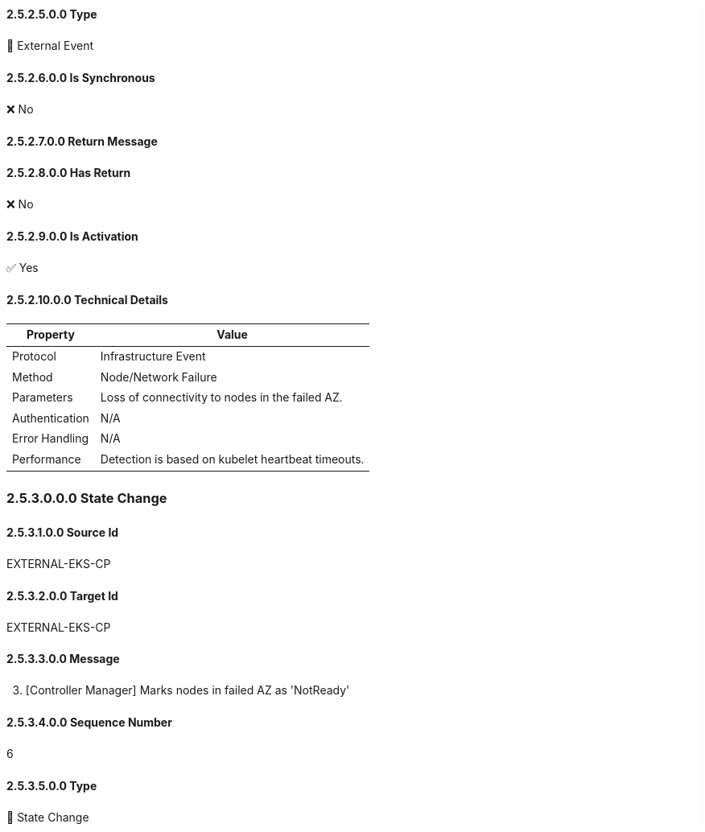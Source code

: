 #### 2.5.2.5.0.0 Type

🔹 External Event

#### 2.5.2.6.0.0 Is Synchronous

❌ No

#### 2.5.2.7.0.0 Return Message



#### 2.5.2.8.0.0 Has Return

❌ No

#### 2.5.2.9.0.0 Is Activation

✅ Yes

#### 2.5.2.10.0.0 Technical Details

| Property | Value |
|----------|-------|
| Protocol | Infrastructure Event |
| Method | Node/Network Failure |
| Parameters | Loss of connectivity to nodes in the failed AZ. |
| Authentication | N/A |
| Error Handling | N/A |
| Performance | Detection is based on kubelet heartbeat timeouts. |

### 2.5.3.0.0.0 State Change

#### 2.5.3.1.0.0 Source Id

EXTERNAL-EKS-CP

#### 2.5.3.2.0.0 Target Id

EXTERNAL-EKS-CP

#### 2.5.3.3.0.0 Message

3. [Controller Manager] Marks nodes in failed AZ as 'NotReady'

#### 2.5.3.4.0.0 Sequence Number

6

#### 2.5.3.5.0.0 Type

🔹 State Change
